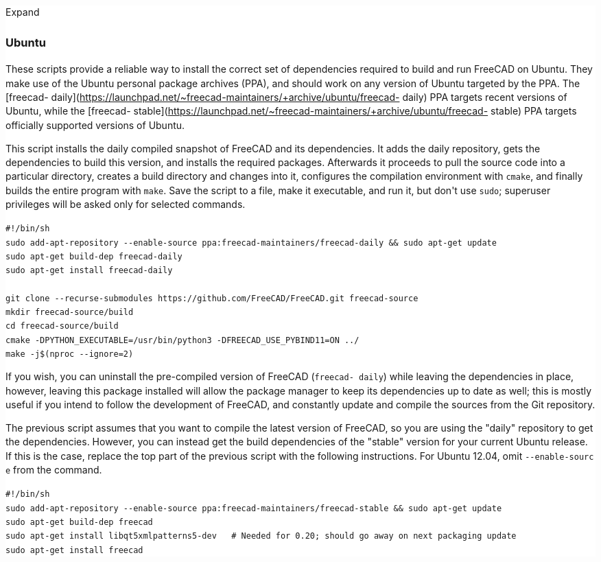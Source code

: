 Expand

### Ubuntu

These scripts provide a reliable way to install the correct set of
dependencies required to build and run FreeCAD on Ubuntu. They make use of the
Ubuntu personal package archives (PPA), and should work on any version of
Ubuntu targeted by the PPA. The [freecad-
daily](https://launchpad.net/~freecad-maintainers/+archive/ubuntu/freecad-
daily) PPA targets recent versions of Ubuntu, while the [freecad-
stable](https://launchpad.net/~freecad-maintainers/+archive/ubuntu/freecad-
stable) PPA targets officially supported versions of Ubuntu.

This script installs the daily compiled snapshot of FreeCAD and its
dependencies. It adds the daily repository, gets the dependencies to build
this version, and installs the required packages. Afterwards it proceeds to
pull the source code into a particular directory, creates a build directory
and changes into it, configures the compilation environment with `cmake`, and
finally builds the entire program with `make`. Save the script to a file, make
it executable, and run it, but don't use `sudo`; superuser privileges will be
asked only for selected commands.

    
    
    #!/bin/sh
    sudo add-apt-repository --enable-source ppa:freecad-maintainers/freecad-daily && sudo apt-get update
    sudo apt-get build-dep freecad-daily
    sudo apt-get install freecad-daily
    
    git clone --recurse-submodules https://github.com/FreeCAD/FreeCAD.git freecad-source
    mkdir freecad-source/build
    cd freecad-source/build
    cmake -DPYTHON_EXECUTABLE=/usr/bin/python3 -DFREECAD_USE_PYBIND11=ON ../
    make -j$(nproc --ignore=2)
    

If you wish, you can uninstall the pre-compiled version of FreeCAD (`freecad-
daily`) while leaving the dependencies in place, however, leaving this package
installed will allow the package manager to keep its dependencies up to date
as well; this is mostly useful if you intend to follow the development of
FreeCAD, and constantly update and compile the sources from the Git
repository.

The previous script assumes that you want to compile the latest version of
FreeCAD, so you are using the "daily" repository to get the dependencies.
However, you can instead get the build dependencies of the "stable" version
for your current Ubuntu release. If this is the case, replace the top part of
the previous script with the following instructions. For Ubuntu 12.04, omit
`--enable-source` from the command.

    
    
    #!/bin/sh
    sudo add-apt-repository --enable-source ppa:freecad-maintainers/freecad-stable && sudo apt-get update
    sudo apt-get build-dep freecad
    sudo apt-get install libqt5xmlpatterns5-dev   # Needed for 0.20; should go away on next packaging update 
    sudo apt-get install freecad
    